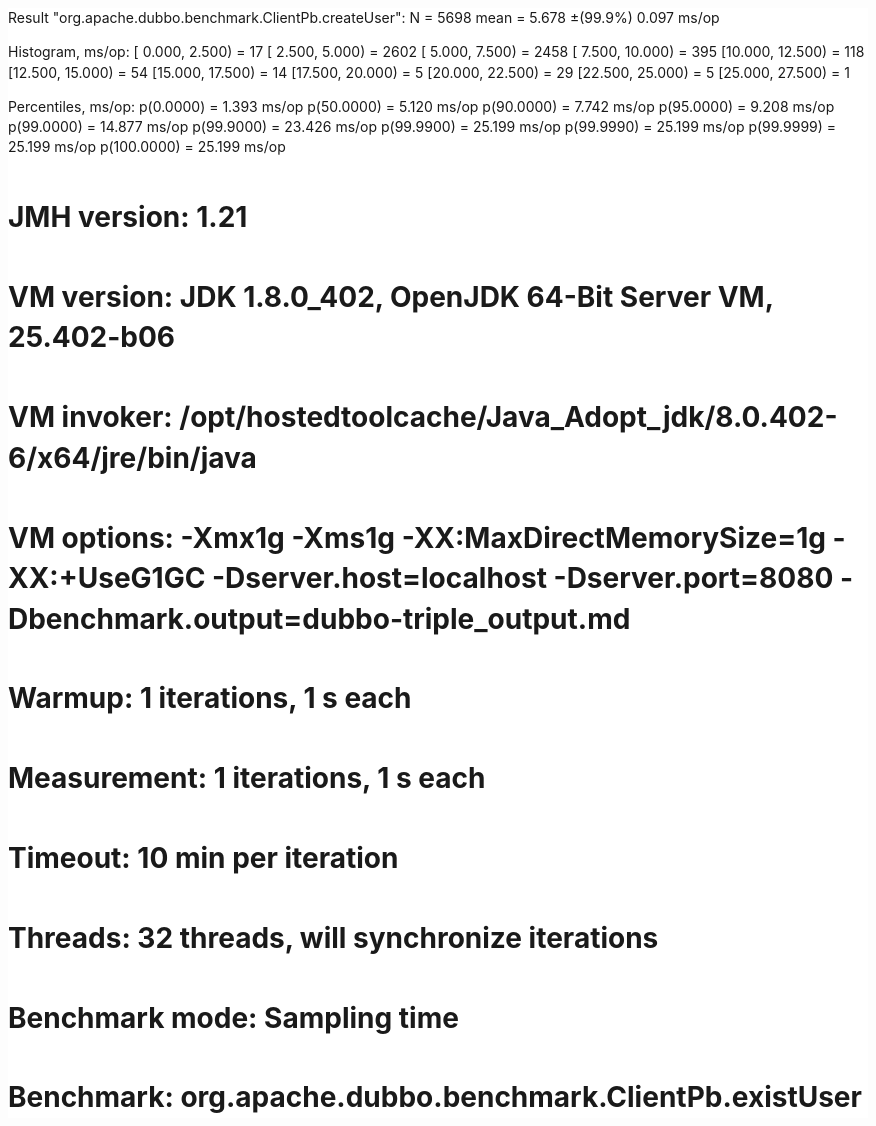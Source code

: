 

Result "org.apache.dubbo.benchmark.ClientPb.createUser":
  N = 5698
  mean =      5.678 ±(99.9%) 0.097 ms/op

  Histogram, ms/op:
    [ 0.000,  2.500) = 17 
    [ 2.500,  5.000) = 2602 
    [ 5.000,  7.500) = 2458 
    [ 7.500, 10.000) = 395 
    [10.000, 12.500) = 118 
    [12.500, 15.000) = 54 
    [15.000, 17.500) = 14 
    [17.500, 20.000) = 5 
    [20.000, 22.500) = 29 
    [22.500, 25.000) = 5 
    [25.000, 27.500) = 1 

  Percentiles, ms/op:
      p(0.0000) =      1.393 ms/op
     p(50.0000) =      5.120 ms/op
     p(90.0000) =      7.742 ms/op
     p(95.0000) =      9.208 ms/op
     p(99.0000) =     14.877 ms/op
     p(99.9000) =     23.426 ms/op
     p(99.9900) =     25.199 ms/op
     p(99.9990) =     25.199 ms/op
     p(99.9999) =     25.199 ms/op
    p(100.0000) =     25.199 ms/op


# JMH version: 1.21
# VM version: JDK 1.8.0_402, OpenJDK 64-Bit Server VM, 25.402-b06
# VM invoker: /opt/hostedtoolcache/Java_Adopt_jdk/8.0.402-6/x64/jre/bin/java
# VM options: -Xmx1g -Xms1g -XX:MaxDirectMemorySize=1g -XX:+UseG1GC -Dserver.host=localhost -Dserver.port=8080 -Dbenchmark.output=dubbo-triple_output.md
# Warmup: 1 iterations, 1 s each
# Measurement: 1 iterations, 1 s each
# Timeout: 10 min per iteration
# Threads: 32 threads, will synchronize iterations
# Benchmark mode: Sampling time
# Benchmark: org.apache.dubbo.benchmark.ClientPb.existUser
